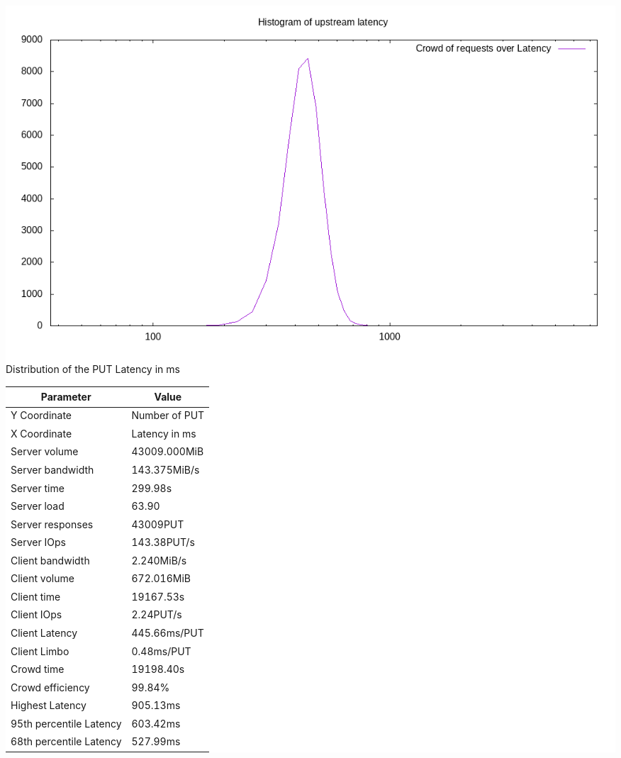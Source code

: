 

![histogram-Latency-populate-up-nClients=64-objectSize=1048576](evileye/histogram-Latency-populate-up-nClients=64-objectSize=1048576-up.png)

Distribution of the PUT Latency in ms

| Parameter | Value |
| --- | --- |
| Y Coordinate | Number of PUT |
| X Coordinate | Latency in ms |
| Server volume | 43009.000MiB|
| Server bandwidth | 143.375MiB/s |
| Server time | 299.98s |
| Server load | 63.90 |
| Server responses | 43009PUT |
| Server IOps | 143.38PUT/s |
| Client bandwidth | 2.240MiB/s |
| Client volume | 672.016MiB|
| Client time | 19167.53s |
| Client IOps |  2.24PUT/s  |
| Client Latency | 445.66ms/PUT |
| Client Limbo | 0.48ms/PUT |
| Crowd time | 19198.40s |
| Crowd efficiency | 99.84% |
| Highest Latency | 905.13ms |
| 95th percentile Latency | 603.42ms |
| 68th percentile Latency | 527.99ms |